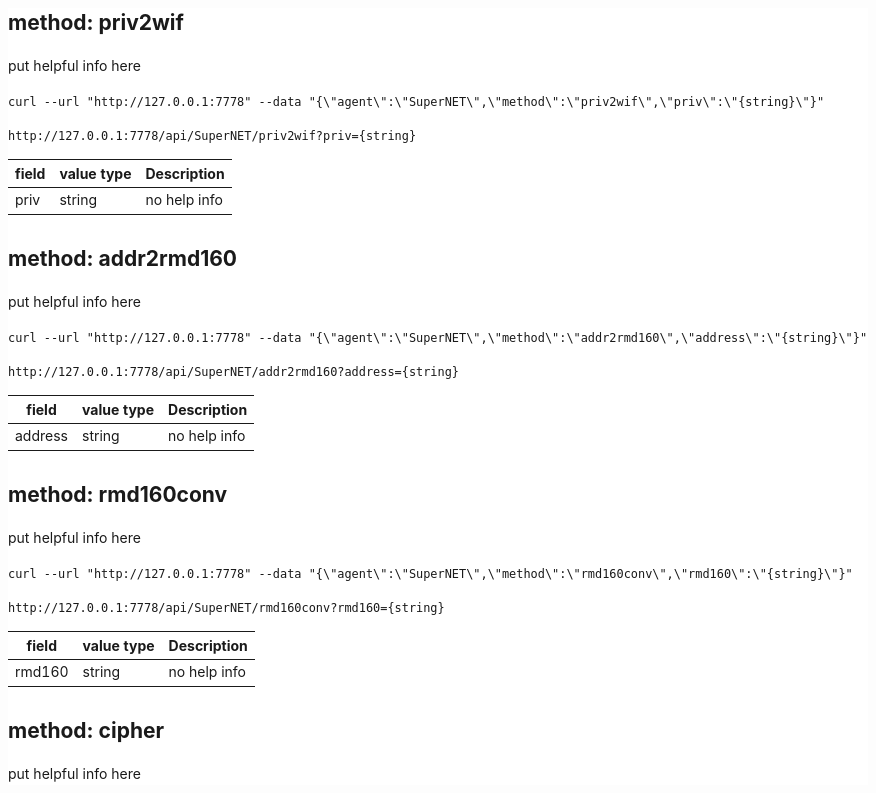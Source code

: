 ## method: priv2wif

put helpful info here


```shell
curl --url "http://127.0.0.1:7778" --data "{\"agent\":\"SuperNET\",\"method\":\"priv2wif\",\"priv\":\"{string}\"}"
```

```url
http://127.0.0.1:7778/api/SuperNET/priv2wif?priv={string}
```

field | value type | Description
--------- | ------- | -----------
priv | string | no help info

## method: addr2rmd160

put helpful info here


```shell
curl --url "http://127.0.0.1:7778" --data "{\"agent\":\"SuperNET\",\"method\":\"addr2rmd160\",\"address\":\"{string}\"}"
```

```url
http://127.0.0.1:7778/api/SuperNET/addr2rmd160?address={string}
```

field | value type | Description
--------- | ------- | -----------
address | string | no help info

## method: rmd160conv

put helpful info here


```shell
curl --url "http://127.0.0.1:7778" --data "{\"agent\":\"SuperNET\",\"method\":\"rmd160conv\",\"rmd160\":\"{string}\"}"
```

```url
http://127.0.0.1:7778/api/SuperNET/rmd160conv?rmd160={string}
```

field | value type | Description
--------- | ------- | -----------
rmd160 | string | no help info

## method: cipher

put helpful info here
